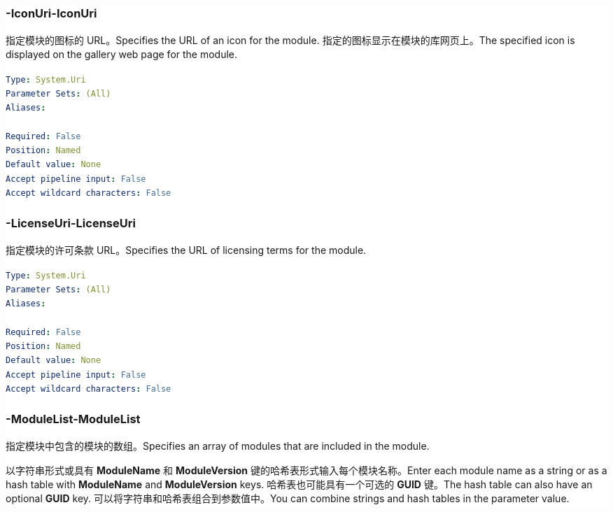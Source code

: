 ### <span data-ttu-id="b415f-173">-IconUri</span><span class="sxs-lookup"><span data-stu-id="b415f-173">-IconUri</span></span>

<span data-ttu-id="b415f-174">指定模块的图标的 URL。</span><span class="sxs-lookup"><span data-stu-id="b415f-174">Specifies the URL of an icon for the module.</span></span> <span data-ttu-id="b415f-175">指定的图标显示在模块的库网页上。</span><span class="sxs-lookup"><span data-stu-id="b415f-175">The specified icon is displayed on the gallery web page for the module.</span></span>

```yaml
Type: System.Uri
Parameter Sets: (All)
Aliases:

Required: False
Position: Named
Default value: None
Accept pipeline input: False
Accept wildcard characters: False
```

### <span data-ttu-id="b415f-176">-LicenseUri</span><span class="sxs-lookup"><span data-stu-id="b415f-176">-LicenseUri</span></span>

<span data-ttu-id="b415f-177">指定模块的许可条款 URL。</span><span class="sxs-lookup"><span data-stu-id="b415f-177">Specifies the URL of licensing terms for the module.</span></span>

```yaml
Type: System.Uri
Parameter Sets: (All)
Aliases:

Required: False
Position: Named
Default value: None
Accept pipeline input: False
Accept wildcard characters: False
```

### <span data-ttu-id="b415f-178">-ModuleList</span><span class="sxs-lookup"><span data-stu-id="b415f-178">-ModuleList</span></span>

<span data-ttu-id="b415f-179">指定模块中包含的模块的数组。</span><span class="sxs-lookup"><span data-stu-id="b415f-179">Specifies an array of modules that are included in the module.</span></span>

<span data-ttu-id="b415f-180">以字符串形式或具有 **ModuleName** 和 **ModuleVersion** 键的哈希表形式输入每个模块名称。</span><span class="sxs-lookup"><span data-stu-id="b415f-180">Enter each module name as a string or as a hash table with **ModuleName** and **ModuleVersion** keys.</span></span> <span data-ttu-id="b415f-181">哈希表也可能具有一个可选的 **GUID** 键。</span><span class="sxs-lookup"><span data-stu-id="b415f-181">The hash table can also have an optional **GUID** key.</span></span> <span data-ttu-id="b415f-182">可以将字符串和哈希表组合到参数值中。</span><span class="sxs-lookup"><span data-stu-id="b415f-182">You can combine strings and hash tables in the parameter value.</span></span>
